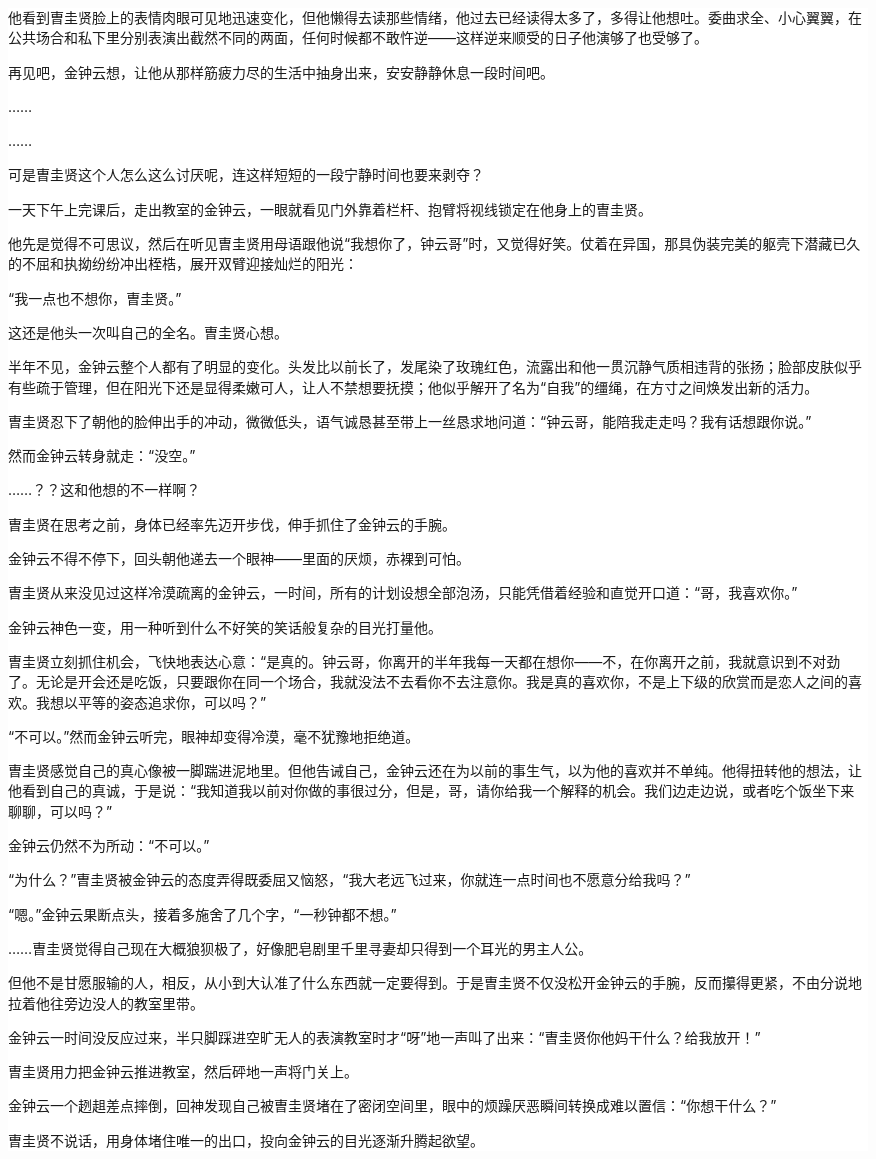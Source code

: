 他看到曺圭贤脸上的表情肉眼可见地迅速变化，但他懒得去读那些情绪，他过去已经读得太多了，多得让他想吐。委曲求全、小心翼翼，在公共场合和私下里分别表演出截然不同的两面，任何时候都不敢忤逆——这样逆来顺受的日子他演够了也受够了。

再见吧，金钟云想，让他从那样筋疲力尽的生活中抽身出来，安安静静休息一段时间吧。

……

……

可是曺圭贤这个人怎么这么讨厌呢，连这样短短的一段宁静时间也要来剥夺？

一天下午上完课后，走出教室的金钟云，一眼就看见门外靠着栏杆、抱臂将视线锁定在他身上的曺圭贤。

他先是觉得不可思议，然后在听见曺圭贤用母语跟他说“我想你了，钟云哥”时，又觉得好笑。仗着在异国，那具伪装完美的躯壳下潜藏已久的不屈和执拗纷纷冲出桎梏，展开双臂迎接灿烂的阳光：

“我一点也不想你，曺圭贤。”

>>>>>>>>>>
>>>>>>>>>>

这还是他头一次叫自己的全名。曺圭贤心想。

半年不见，金钟云整个人都有了明显的变化。头发比以前长了，发尾染了玫瑰红色，流露出和他一贯沉静气质相违背的张扬；脸部皮肤似乎有些疏于管理，但在阳光下还是显得柔嫩可人，让人不禁想要抚摸；他似乎解开了名为“自我”的缰绳，在方寸之间焕发出新的活力。

曺圭贤忍下了朝他的脸伸出手的冲动，微微低头，语气诚恳甚至带上一丝恳求地问道：“钟云哥，能陪我走走吗？我有话想跟你说。”

然而金钟云转身就走：“没空。”

……？？这和他想的不一样啊？

曺圭贤在思考之前，身体已经率先迈开步伐，伸手抓住了金钟云的手腕。

金钟云不得不停下，回头朝他递去一个眼神——里面的厌烦，赤裸到可怕。

曺圭贤从来没见过这样冷漠疏离的金钟云，一时间，所有的计划设想全部泡汤，只能凭借着经验和直觉开口道：“哥，我喜欢你。”

金钟云神色一变，用一种听到什么不好笑的笑话般复杂的目光打量他。

曺圭贤立刻抓住机会，飞快地表达心意：“是真的。钟云哥，你离开的半年我每一天都在想你——不，在你离开之前，我就意识到不对劲了。无论是开会还是吃饭，只要跟你在同一个场合，我就没法不去看你不去注意你。我是真的喜欢你，不是上下级的欣赏而是恋人之间的喜欢。我想以平等的姿态追求你，可以吗？”

“不可以。”然而金钟云听完，眼神却变得冷漠，毫不犹豫地拒绝道。

曺圭贤感觉自己的真心像被一脚踹进泥地里。但他告诫自己，金钟云还在为以前的事生气，以为他的喜欢并不单纯。他得扭转他的想法，让他看到自己的真诚，于是说：“我知道我以前对你做的事很过分，但是，哥，请你给我一个解释的机会。我们边走边说，或者吃个饭坐下来聊聊，可以吗？”

金钟云仍然不为所动：“不可以。”

“为什么？”曺圭贤被金钟云的态度弄得既委屈又恼怒，“我大老远飞过来，你就连一点时间也不愿意分给我吗？”

“嗯。”金钟云果断点头，接着多施舍了几个字，“一秒钟都不想。”

……曺圭贤觉得自己现在大概狼狈极了，好像肥皂剧里千里寻妻却只得到一个耳光的男主人公。

但他不是甘愿服输的人，相反，从小到大认准了什么东西就一定要得到。于是曺圭贤不仅没松开金钟云的手腕，反而攥得更紧，不由分说地拉着他往旁边没人的教室里带。

金钟云一时间没反应过来，半只脚踩进空旷无人的表演教室时才“呀”地一声叫了出来：“曺圭贤你他妈干什么？给我放开！”

曺圭贤用力把金钟云推进教室，然后砰地一声将门关上。

金钟云一个趔趄差点摔倒，回神发现自己被曺圭贤堵在了密闭空间里，眼中的烦躁厌恶瞬间转换成难以置信：“你想干什么？”

曺圭贤不说话，用身体堵住唯一的出口，投向金钟云的目光逐渐升腾起欲望。
